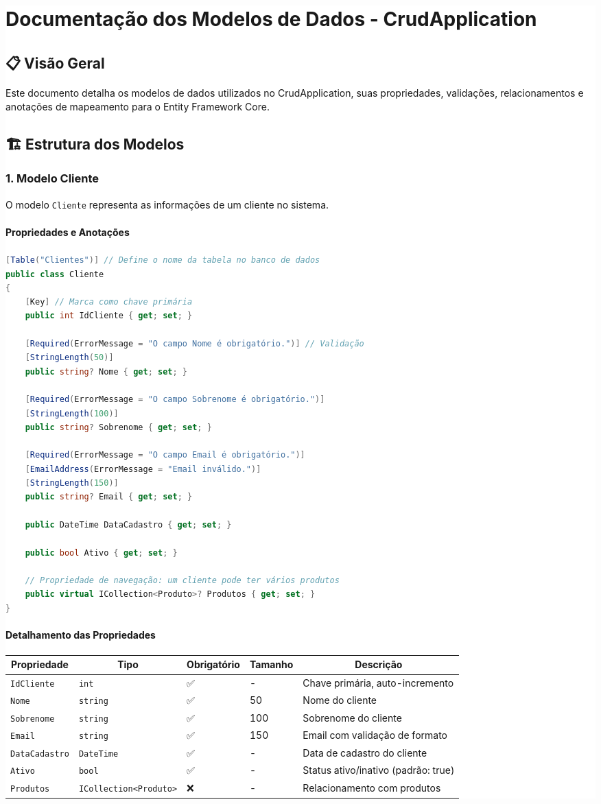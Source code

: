 # Documentação dos Modelos de Dados - CrudApplication

## 📋 Visão Geral

Este documento detalha os modelos de dados utilizados no CrudApplication, suas propriedades, validações, relacionamentos e anotações de mapeamento para o Entity Framework Core.

## 🏗️ Estrutura dos Modelos

### 1. Modelo Cliente

O modelo `Cliente` representa as informações de um cliente no sistema.

#### Propriedades e Anotações

```csharp
[Table("Clientes")] // Define o nome da tabela no banco de dados
public class Cliente
{
    [Key] // Marca como chave primária
    public int IdCliente { get; set; }

    [Required(ErrorMessage = "O campo Nome é obrigatório.")] // Validação
    [StringLength(50)]
    public string? Nome { get; set; }

    [Required(ErrorMessage = "O campo Sobrenome é obrigatório.")]
    [StringLength(100)]
    public string? Sobrenome { get; set; }

    [Required(ErrorMessage = "O campo Email é obrigatório.")]
    [EmailAddress(ErrorMessage = "Email inválido.")]
    [StringLength(150)]
    public string? Email { get; set; }

    public DateTime DataCadastro { get; set; }

    public bool Ativo { get; set; }

    // Propriedade de navegação: um cliente pode ter vários produtos
    public virtual ICollection<Produto>? Produtos { get; set; }
}
```

#### Detalhamento das Propriedades

| Propriedade | Tipo | Obrigatório | Tamanho | Descrição |
|-------------|------|-------------|---------|-----------|
| `IdCliente` | `int` | ✅ | - | Chave primária, auto-incremento |
| `Nome` | `string` | ✅ | 50 | Nome do cliente |
| `Sobrenome` | `string` | ✅ | 100 | Sobrenome do cliente |
| `Email` | `string` | ✅ | 150 | Email com validação de formato |
| `DataCadastro` | `DateTime` | ✅ | - | Data de cadastro do cliente |
| `Ativo` | `bool` | ✅ | - | Status ativo/inativo (padrão: true) |
| `Produtos` | `ICollection<Produto>` | ❌ | - | Relacionamento com produtos |
